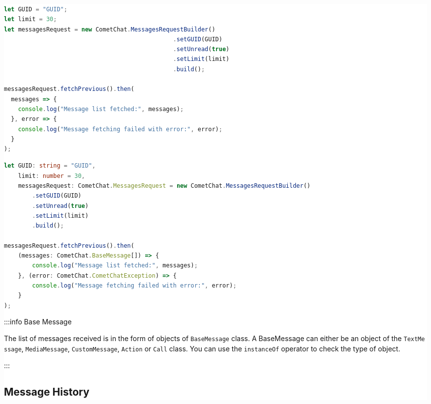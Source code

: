 <Tabs>
<TabItem value="1" label="Javascript">

```Javascript
let GUID = "GUID";
let limit = 30;
let messagesRequest = new CometChat.MessagesRequestBuilder()
												.setGUID(GUID)
												.setUnread(true)
												.setLimit(limit)
												.build();

messagesRequest.fetchPrevious().then(
  messages => {
    console.log("Message list fetched:", messages);
  }, error => {
    console.log("Message fetching failed with error:", error);
  }
);
```

</TabItem>

<TabItem value="2" label="Typescript">

```Typescript
let GUID: string = "GUID",
    limit: number = 30,
    messagesRequest: CometChat.MessagesRequest = new CometChat.MessagesRequestBuilder()
        .setGUID(GUID)
        .setUnread(true)
        .setLimit(limit)
        .build();

messagesRequest.fetchPrevious().then(
    (messages: CometChat.BaseMessage[]) => {
        console.log("Message list fetched:", messages);
    }, (error: CometChat.CometChatException) => {
        console.log("Message fetching failed with error:", error);
    }
);
```

</TabItem>
</Tabs>

:::info Base Message

The list of messages received is in the form of objects of `BaseMessage` class. A BaseMessage can either be an object of the `TextMessage`, `MediaMessage`, `CustomMessage`, `Action` or `Call` class. You can use the `instanceOf` operator to check the type of object.

:::

## Message History
